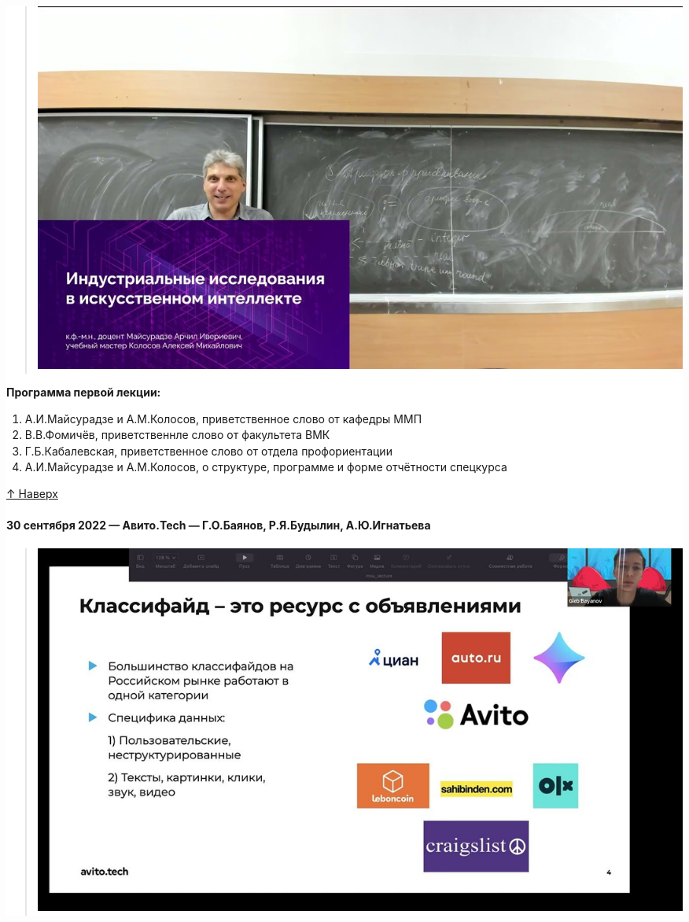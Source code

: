 > [![](/aiinir/22_1.jpg)](https://youtu.be/swiwEQl-02E)

**Программа первой лекции:**
1. А.И.Майсурадзе и А.М.Колосов, приветственное слово от кафедры ММП
2. В.В.Фомичёв, приветственнле слово от факультета ВМК
3. Г.Б.Кабалевская, приветственное слово от отдела профориентации
4. А.И.Майсурадзе и А.М.Колосов, о структуре, программе и форме отчётности спецкурса

[↑ Наверх](#22lections)

#### <a id="22lection2">30 сентября 2022 — Авито.Tech — Г.О.Баянов, Р.Я.Будылин, А.Ю.Игнатьева</a>

> [![](/aiinir/22_2.jpg)](https://youtu.be/x06ZDNuLbzA)
